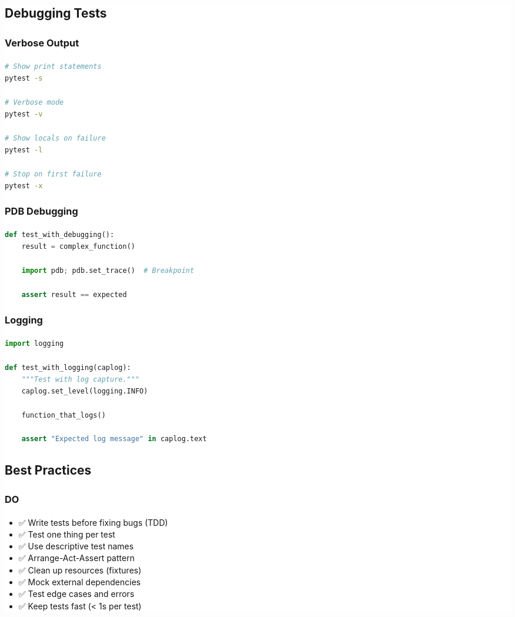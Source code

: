 ## Debugging Tests

### Verbose Output

```bash
# Show print statements
pytest -s

# Verbose mode
pytest -v

# Show locals on failure
pytest -l

# Stop on first failure
pytest -x
```

### PDB Debugging

```python
def test_with_debugging():
    result = complex_function()
    
    import pdb; pdb.set_trace()  # Breakpoint
    
    assert result == expected
```

### Logging

```python
import logging

def test_with_logging(caplog):
    """Test with log capture."""
    caplog.set_level(logging.INFO)
    
    function_that_logs()
    
    assert "Expected log message" in caplog.text
```

## Best Practices

### DO

- ✅ Write tests before fixing bugs (TDD)
- ✅ Test one thing per test
- ✅ Use descriptive test names
- ✅ Arrange-Act-Assert pattern
- ✅ Clean up resources (fixtures)
- ✅ Mock external dependencies
- ✅ Test edge cases and errors
- ✅ Keep tests fast (< 1s per test)
